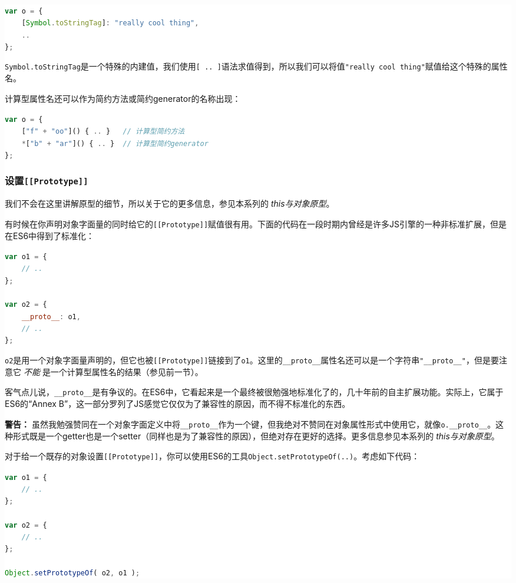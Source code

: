 ```js
var o = {
	[Symbol.toStringTag]: "really cool thing",
	..
};
```

`Symbol.toStringTag`是一个特殊的内建值，我们使用`[ .. ]`语法求值得到，所以我们可以将值`"really cool thing"`赋值给这个特殊的属性名。

计算型属性名还可以作为简约方法或简约generator的名称出现：

```js
var o = {
	["f" + "oo"]() { .. }	// 计算型简约方法
	*["b" + "ar"]() { .. }	// 计算型简约generator
};
```

### 设置`[[Prototype]]`

我们不会在这里讲解原型的细节，所以关于它的更多信息，参见本系列的 *this与对象原型*。

有时候在你声明对象字面量的同时给它的`[[Prototype]]`赋值很有用。下面的代码在一段时期内曾经是许多JS引擎的一种非标准扩展，但是在ES6中得到了标准化：

```js
var o1 = {
	// ..
};

var o2 = {
	__proto__: o1,
	// ..
};
```

`o2`是用一个对象字面量声明的，但它也被`[[Prototype]]`链接到了`o1`。这里的`__proto__`属性名还可以是一个字符串`"__proto__"`，但是要注意它 *不能* 是一个计算型属性名的结果（参见前一节）。

客气点儿说，`__proto__`是有争议的。在ES6中，它看起来是一个最终被很勉强地标准化了的，几十年前的自主扩展功能。实际上，它属于ES6的“Annex B”，这一部分罗列了JS感觉它仅仅为了兼容性的原因，而不得不标准化的东西。

**警告：** 虽然我勉强赞同在一个对象字面定义中将`__proto__`作为一个键，但我绝对不赞同在对象属性形式中使用它，就像`o.__proto__`。这种形式既是一个getter也是一个setter（同样也是为了兼容性的原因），但绝对存在更好的选择。更多信息参见本系列的 *this与对象原型*。

对于给一个既存的对象设置`[[Prototype]]`，你可以使用ES6的工具`Object.setPrototypeOf(..)`。考虑如下代码：

```js
var o1 = {
	// ..
};

var o2 = {
	// ..
};

Object.setPrototypeOf( o2, o1 );
```
